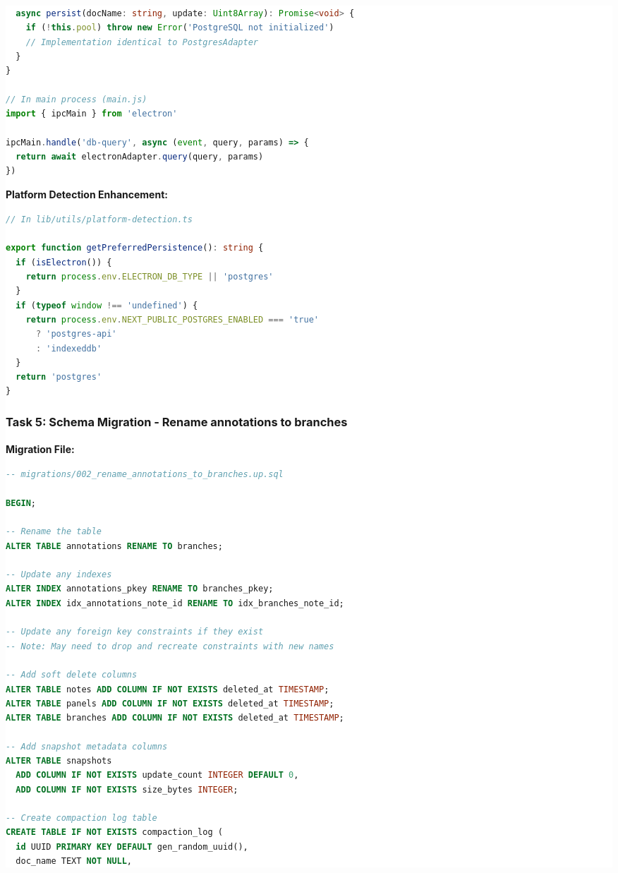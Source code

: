 ```typescript
  async persist(docName: string, update: Uint8Array): Promise<void> {
    if (!this.pool) throw new Error('PostgreSQL not initialized')
    // Implementation identical to PostgresAdapter
  }
}

// In main process (main.js)
import { ipcMain } from 'electron'

ipcMain.handle('db-query', async (event, query, params) => {
  return await electronAdapter.query(query, params)
})
```

**Platform Detection Enhancement:**
```typescript
// In lib/utils/platform-detection.ts

export function getPreferredPersistence(): string {
  if (isElectron()) {
    return process.env.ELECTRON_DB_TYPE || 'postgres'
  }
  if (typeof window !== 'undefined') {
    return process.env.NEXT_PUBLIC_POSTGRES_ENABLED === 'true' 
      ? 'postgres-api' 
      : 'indexeddb'
  }
  return 'postgres'
}
```

### Task 5: Schema Migration - Rename annotations to branches

**Migration File:**
```sql
-- migrations/002_rename_annotations_to_branches.up.sql

BEGIN;

-- Rename the table
ALTER TABLE annotations RENAME TO branches;

-- Update any indexes
ALTER INDEX annotations_pkey RENAME TO branches_pkey;
ALTER INDEX idx_annotations_note_id RENAME TO idx_branches_note_id;

-- Update any foreign key constraints if they exist
-- Note: May need to drop and recreate constraints with new names

-- Add soft delete columns
ALTER TABLE notes ADD COLUMN IF NOT EXISTS deleted_at TIMESTAMP;
ALTER TABLE panels ADD COLUMN IF NOT EXISTS deleted_at TIMESTAMP;
ALTER TABLE branches ADD COLUMN IF NOT EXISTS deleted_at TIMESTAMP;

-- Add snapshot metadata columns
ALTER TABLE snapshots 
  ADD COLUMN IF NOT EXISTS update_count INTEGER DEFAULT 0,
  ADD COLUMN IF NOT EXISTS size_bytes INTEGER;

-- Create compaction log table
CREATE TABLE IF NOT EXISTS compaction_log (
  id UUID PRIMARY KEY DEFAULT gen_random_uuid(),
  doc_name TEXT NOT NULL,
```